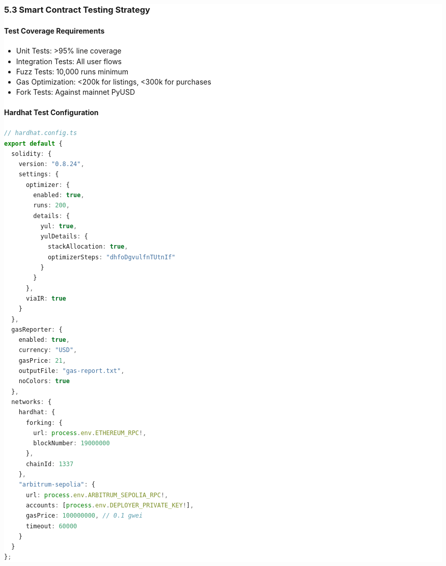 ### 5.3 Smart Contract Testing Strategy

#### Test Coverage Requirements
- Unit Tests: >95% line coverage
- Integration Tests: All user flows
- Fuzz Tests: 10,000 runs minimum
- Gas Optimization: <200k for listings, <300k for purchases
- Fork Tests: Against mainnet PyUSD

#### Hardhat Test Configuration
```typescript
// hardhat.config.ts
export default {
  solidity: {
    version: "0.8.24",
    settings: {
      optimizer: {
        enabled: true,
        runs: 200,
        details: {
          yul: true,
          yulDetails: {
            stackAllocation: true,
            optimizerSteps: "dhfoDgvulfnTUtnIf"
          }
        }
      },
      viaIR: true
    }
  },
  gasReporter: {
    enabled: true,
    currency: "USD",
    gasPrice: 21,
    outputFile: "gas-report.txt",
    noColors: true
  },
  networks: {
    hardhat: {
      forking: {
        url: process.env.ETHEREUM_RPC!,
        blockNumber: 19000000
      },
      chainId: 1337
    },
    "arbitrum-sepolia": {
      url: process.env.ARBITRUM_SEPOLIA_RPC!,
      accounts: [process.env.DEPLOYER_PRIVATE_KEY!],
      gasPrice: 100000000, // 0.1 gwei
      timeout: 60000
    }
  }
};
```
